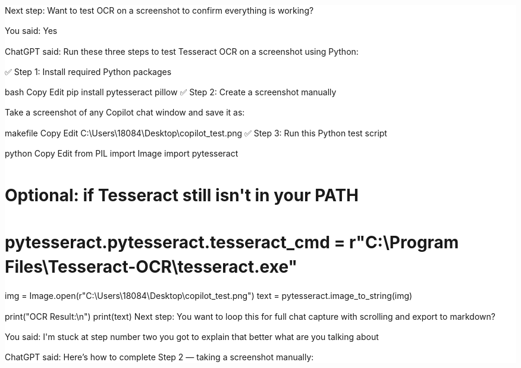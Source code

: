 Next step: Want to test OCR on a screenshot to confirm everything is working?






You said:
Yes


ChatGPT said:
Run these three steps to test Tesseract OCR on a screenshot using Python:

✅ Step 1: Install required Python packages

bash
Copy
Edit
pip install pytesseract pillow
✅ Step 2: Create a screenshot manually

Take a screenshot of any Copilot chat window and save it as:

makefile
Copy
Edit
C:\Users\18084\Desktop\copilot_test.png
✅ Step 3: Run this Python test script

python
Copy
Edit
from PIL import Image
import pytesseract

# Optional: if Tesseract still isn't in your PATH
# pytesseract.pytesseract.tesseract_cmd = r"C:\Program Files\Tesseract-OCR\tesseract.exe"

img = Image.open(r"C:\Users\18084\Desktop\copilot_test.png")
text = pytesseract.image_to_string(img)

print("OCR Result:\n")
print(text)
Next step: You want to loop this for full chat capture with scrolling and export to markdown?






You said:
I'm stuck at step number two you got to explain that better what are you talking about


ChatGPT said:
Here’s how to complete Step 2 — taking a screenshot manually:
